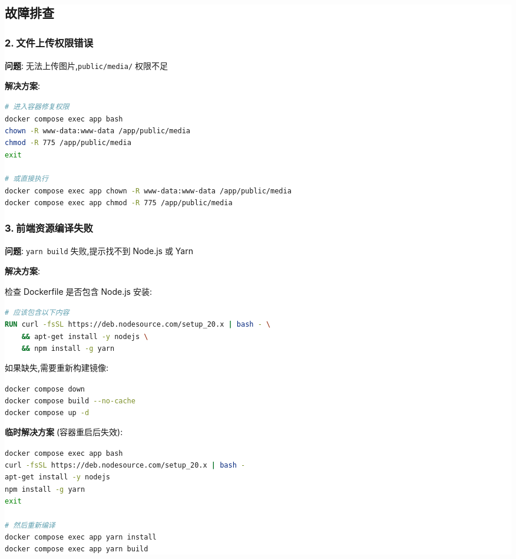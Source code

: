 
## 故障排查

### 2. 文件上传权限错误

**问题**: 无法上传图片,`public/media/` 权限不足

**解决方案**:

```bash
# 进入容器修复权限
docker compose exec app bash
chown -R www-data:www-data /app/public/media
chmod -R 775 /app/public/media
exit

# 或直接执行
docker compose exec app chown -R www-data:www-data /app/public/media
docker compose exec app chmod -R 775 /app/public/media
```

### 3. 前端资源编译失败

**问题**: `yarn build` 失败,提示找不到 Node.js 或 Yarn

**解决方案**:

检查 Dockerfile 是否包含 Node.js 安装:

```dockerfile
# 应该包含以下内容
RUN curl -fsSL https://deb.nodesource.com/setup_20.x | bash - \
    && apt-get install -y nodejs \
    && npm install -g yarn
```

如果缺失,需要重新构建镜像:

```bash
docker compose down
docker compose build --no-cache
docker compose up -d
```

**临时解决方案** (容器重启后失效):

```bash
docker compose exec app bash
curl -fsSL https://deb.nodesource.com/setup_20.x | bash -
apt-get install -y nodejs
npm install -g yarn
exit

# 然后重新编译
docker compose exec app yarn install
docker compose exec app yarn build
```
